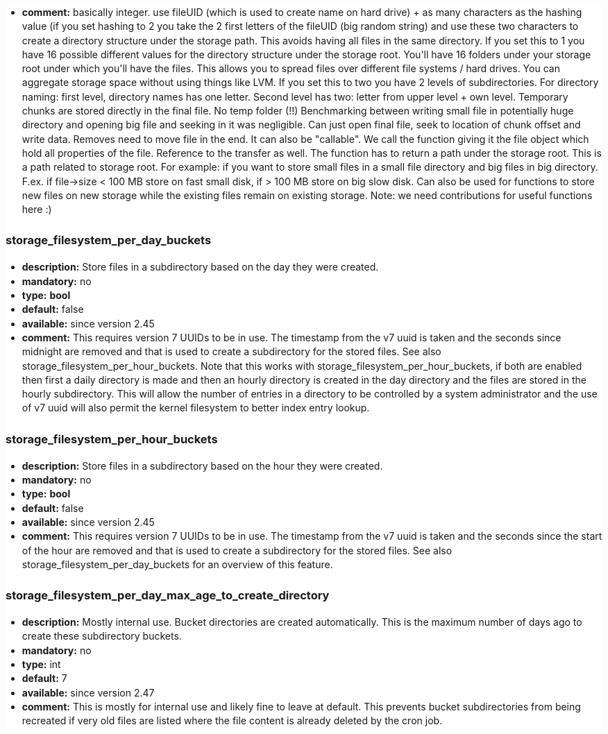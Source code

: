 * __comment:__ basically integer. use fileUID (which is used to create name on hard drive) + as many characters as the hashing value (if you set hashing to 2 you take the 2 first letters of the fileUID (big random string) and use these two characters to create a directory structure under the storage path. This avoids having all files in the same directory. If you set this to 1 you have 16 possible different values for the directory structure under the storage root. You'll have 16 folders under your storage root under which you'll have the files. This allows you to spread files over different file systems / hard drives. You can aggregate storage space without using things like LVM. If you set this to two you have 2 levels of subdirectories. For directory naming: first level, directory names has one letter. Second level has two: letter from upper level + own level. Temporary chunks are stored directly in the final file. No temp folder (!!) Benchmarking between writing small file in potentially huge directory and opening big file and seeking in it was negligible. Can just open final file, seek to location of chunk offset and write data. Removes need to move file in the end.  It can also be "callable". We call the function giving it the file object which hold all properties of the file. Reference to the transfer as well. The function has to return a path under the storage root. This is a path related to storage root. For example: if you want to store small files in a small file directory and big files in big directory. F.ex. if file->size < 100 MB store on fast small disk, if > 100 MB store on big slow disk. Can also be used for functions to store new files on new storage while the existing files remain on existing storage. Note: we need contributions for useful functions here :)


### storage_filesystem_per_day_buckets

* __description:__ Store files in a subdirectory based on the day they were created.
* __mandatory:__ no
* __type:__ **bool** 
* __default:__ false
* __available:__ since version 2.45
* __comment:__ This requires version 7 UUIDs to be in use. The timestamp from the v7 uuid is taken and the seconds since midnight are removed and that is used to create a subdirectory for the stored files. See also storage_filesystem_per_hour_buckets. Note that this works with storage_filesystem_per_hour_buckets, if both are enabled then first a daily directory is made and then an hourly directory is created in the day directory and the files are stored in the hourly subdirectory. This will allow the number of entries in a directory to be controlled by a system administrator and the use of v7 uuid will also permit the kernel filesystem to better index entry lookup.



### storage_filesystem_per_hour_buckets

* __description:__ Store files in a subdirectory based on the hour they were created.
* __mandatory:__ no
* __type:__ **bool** 
* __default:__ false
* __available:__ since version 2.45
* __comment:__ This requires version 7 UUIDs to be in use. The timestamp from the v7 uuid is taken and the seconds since the start of the hour are removed and that is used to create a subdirectory for the stored files. See also storage_filesystem_per_day_buckets for an overview of this feature.

### storage_filesystem_per_day_max_age_to_create_directory

* __description:__ Mostly internal use. Bucket directories are created automatically. This is the maximum number of days ago to create these subdirectory buckets.
* __mandatory:__ no
* __type:__ int
* __default:__ 7
* __available:__ since version 2.47
* __comment:__ This is mostly for internal use and likely fine to leave at default. This prevents bucket subdirectories from being recreated if very old files are listed where the file content is already deleted by the cron job.
